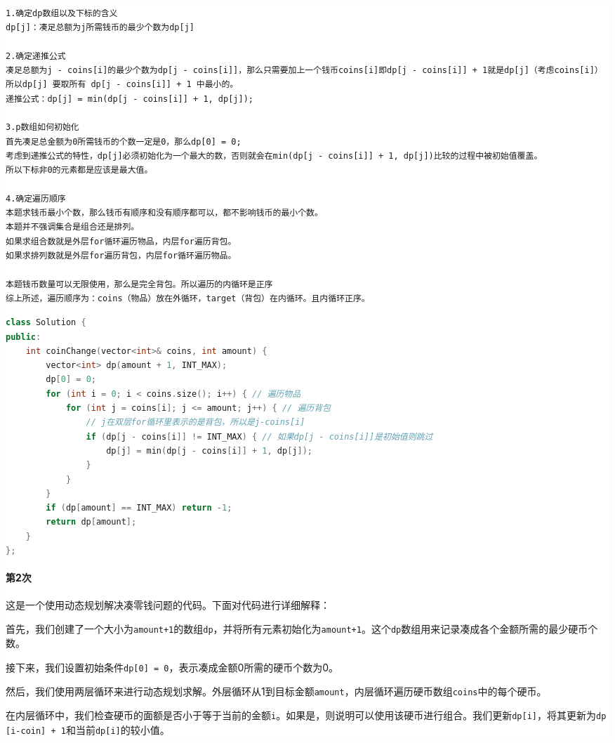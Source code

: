 ```
1.确定dp数组以及下标的含义
dp[j]：凑足总额为j所需钱币的最少个数为dp[j]

2.确定递推公式
凑足总额为j - coins[i]的最少个数为dp[j - coins[i]]，那么只需要加上一个钱币coins[i]即dp[j - coins[i]] + 1就是dp[j]（考虑coins[i]）
所以dp[j] 要取所有 dp[j - coins[i]] + 1 中最小的。
递推公式：dp[j] = min(dp[j - coins[i]] + 1, dp[j]);

3.p数组如何初始化
首先凑足总金额为0所需钱币的个数一定是0，那么dp[0] = 0;
考虑到递推公式的特性，dp[j]必须初始化为一个最大的数，否则就会在min(dp[j - coins[i]] + 1, dp[j])比较的过程中被初始值覆盖。
所以下标非0的元素都是应该是最大值。

4.确定遍历顺序
本题求钱币最小个数，那么钱币有顺序和没有顺序都可以，都不影响钱币的最小个数。
本题并不强调集合是组合还是排列。
如果求组合数就是外层for循环遍历物品，内层for遍历背包。
如果求排列数就是外层for遍历背包，内层for循环遍历物品。

本题钱币数量可以无限使用，那么是完全背包。所以遍历的内循环是正序
综上所述，遍历顺序为：coins（物品）放在外循环，target（背包）在内循环。且内循环正序。
```

```cpp
class Solution {
public:
    int coinChange(vector<int>& coins, int amount) {
        vector<int> dp(amount + 1, INT_MAX);
        dp[0] = 0;
        for (int i = 0; i < coins.size(); i++) { // 遍历物品
            for (int j = coins[i]; j <= amount; j++) { // 遍历背包
                // j在双层for循环里表示的是背包，所以是j-coins[i]
                if (dp[j - coins[i]] != INT_MAX) { // 如果dp[j - coins[i]]是初始值则跳过
                    dp[j] = min(dp[j - coins[i]] + 1, dp[j]);
                }
            }
        }
        if (dp[amount] == INT_MAX) return -1;
        return dp[amount];
    }
};
```

#### 第2次

这是一个使用动态规划解决凑零钱问题的代码。下面对代码进行详细解释：

首先，我们创建了一个大小为`amount+1`的数组`dp`，并将所有元素初始化为`amount+1`。这个`dp`数组用来记录凑成各个金额所需的最少硬币个数。

接下来，我们设置初始条件`dp[0] = 0`，表示凑成金额0所需的硬币个数为0。

然后，我们使用两层循环来进行动态规划求解。外层循环从1到目标金额`amount`，内层循环遍历硬币数组`coins`中的每个硬币。

在内层循环中，我们检查硬币的面额是否小于等于当前的金额`i`。如果是，则说明可以使用该硬币进行组合。我们更新`dp[i]`，将其更新为`dp[i-coin] + 1`和当前`dp[i]`的较小值。
